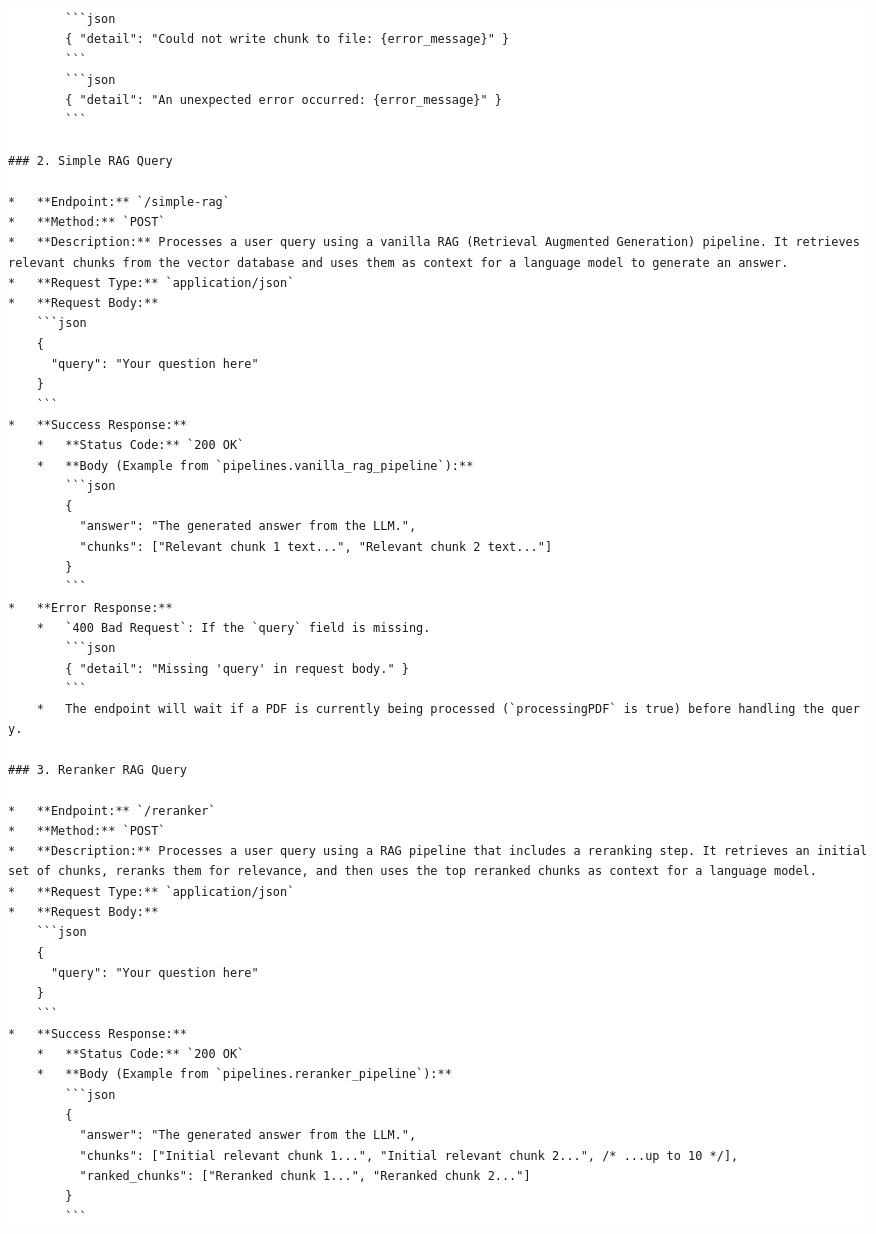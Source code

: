 ```# RAG Playground Comparator Backend API
        ```json
        { "detail": "Could not write chunk to file: {error_message}" }
        ```
        ```json
        { "detail": "An unexpected error occurred: {error_message}" }
        ```

### 2. Simple RAG Query

*   **Endpoint:** `/simple-rag`
*   **Method:** `POST`
*   **Description:** Processes a user query using a vanilla RAG (Retrieval Augmented Generation) pipeline. It retrieves relevant chunks from the vector database and uses them as context for a language model to generate an answer.
*   **Request Type:** `application/json`
*   **Request Body:**
    ```json
    {
      "query": "Your question here"
    }
    ```
*   **Success Response:**
    *   **Status Code:** `200 OK`
    *   **Body (Example from `pipelines.vanilla_rag_pipeline`):**
        ```json
        {
          "answer": "The generated answer from the LLM.",
          "chunks": ["Relevant chunk 1 text...", "Relevant chunk 2 text..."]
        }
        ```
*   **Error Response:**
    *   `400 Bad Request`: If the `query` field is missing.
        ```json
        { "detail": "Missing 'query' in request body." }
        ```
    *   The endpoint will wait if a PDF is currently being processed (`processingPDF` is true) before handling the query.

### 3. Reranker RAG Query

*   **Endpoint:** `/reranker`
*   **Method:** `POST`
*   **Description:** Processes a user query using a RAG pipeline that includes a reranking step. It retrieves an initial set of chunks, reranks them for relevance, and then uses the top reranked chunks as context for a language model.
*   **Request Type:** `application/json`
*   **Request Body:**
    ```json
    {
      "query": "Your question here"
    }
    ```
*   **Success Response:**
    *   **Status Code:** `200 OK`
    *   **Body (Example from `pipelines.reranker_pipeline`):**
        ```json
        {
          "answer": "The generated answer from the LLM.",
          "chunks": ["Initial relevant chunk 1...", "Initial relevant chunk 2...", /* ...up to 10 */],
          "ranked_chunks": ["Reranked chunk 1...", "Reranked chunk 2..."]
        }
        ```
```